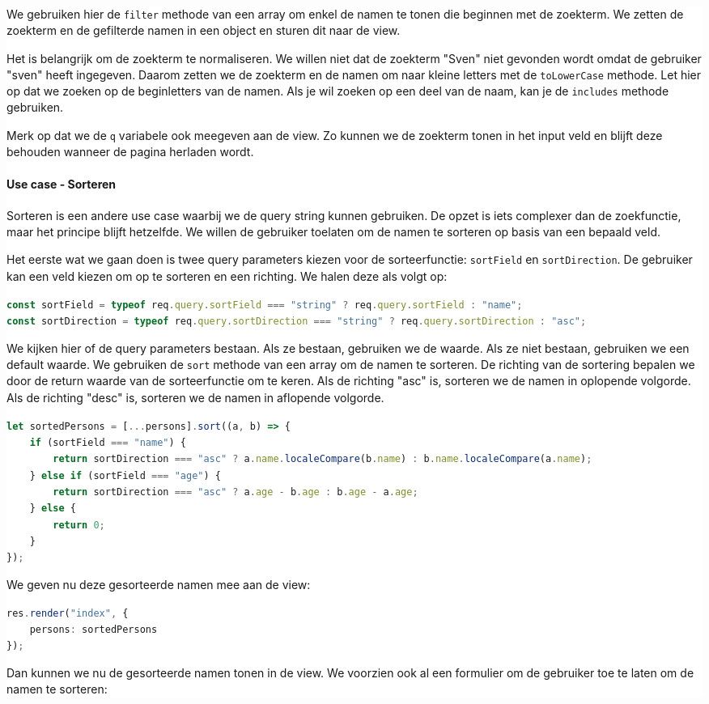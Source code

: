 We gebruiken hier de `filter` methode van een array om enkel de namen te tonen die beginnen met de zoekterm. We zetten de zoekterm en de gefilterde namen in een object en sturen dit naar de view.

Het is belangrijk om de zoekterm te normaliseren. We willen niet dat de zoekterm "Sven" niet gevonden wordt omdat de gebruiker "sven" heeft ingegeven. Daarom zetten we de zoekterm en de namen om naar kleine letters met de `toLowerCase` methode. Let hier op dat we zoeken op de beginletters van de namen. Als je wil zoeken op een deel van de naam, kan je de `includes` methode gebruiken.

Merk op dat we de `q` variabele ook meegeven aan de view. Zo kunnen we de zoekterm tonen in het input veld en blijft deze behouden wanneer de pagina herladen wordt.

#### Use case - Sorteren

Sorteren is een andere use case waarbij we de query string kunnen gebruiken. De opzet is iets complexer dan de zoekfunctie, maar het principe blijft hetzelfde. We willen de gebruiker toelaten om de namen te sorteren op basis van een bepaald veld.

Het eerste wat we gaan doen is twee query parameters kiezen voor de sorteerfunctie: `sortField` en `sortDirection`. De gebruiker kan een veld kiezen om op te sorteren en een richting. We halen deze als volgt op:

```typescript
const sortField = typeof req.query.sortField === "string" ? req.query.sortField : "name";
const sortDirection = typeof req.query.sortDirection === "string" ? req.query.sortDirection : "asc";
```

We kijken hier of de query parameters bestaan. Als ze bestaan, gebruiken we de waarde. Als ze niet bestaan, gebruiken we een default waarde. We gebruiken de `sort` methode van een array om de namen te sorteren. De richting van de sortering bepalen we door de return waarde van de sorteerfunctie om te keren. Als de richting "asc" is, sorteren we de namen in oplopende volgorde. Als de richting "desc" is, sorteren we de namen in aflopende volgorde.

```typescript
let sortedPersons = [...persons].sort((a, b) => {
    if (sortField === "name") {
        return sortDirection === "asc" ? a.name.localeCompare(b.name) : b.name.localeCompare(a.name);
    } else if (sortField === "age") {
        return sortDirection === "asc" ? a.age - b.age : b.age - a.age;
    } else {
        return 0;
    }
});
```

We geven nu deze gesorteerde namen mee aan de view:

```typescript
res.render("index", {
    persons: sortedPersons
});
```

Dan kunnen we nu de gesorteerde namen tonen in de view. We voorzien ook al een formulier om de gebruiker toe te laten om de namen te sorteren:
